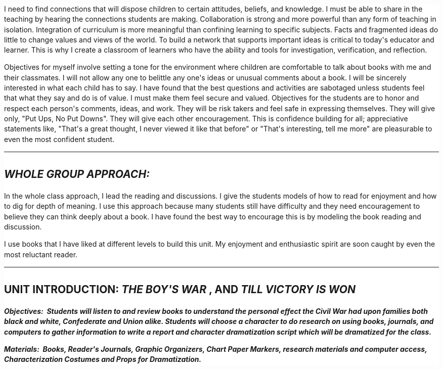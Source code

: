 I need to find connections that will dispose children to certain attitudes, beliefs, and knowledge. I must be able to share in the teaching by hearing the connections students are making. Collaboration is strong and more powerful than any form of teaching in isolation. Integration of curriculum is more meaningful than confining learning to specific subjects. Facts and fragmented ideas do little to change values and views of the world. To build a network that supports important ideas is critical to today's educator and learner. This is why I create a classroom of learners who have the ability and tools for investigation, verification, and reflection.
<i>
</i>
<p>
Objectives for myself involve setting a tone for the environment where children are comfortable to talk about books with me and their classmates. I will not allow any one to belittle any one's ideas or unusual comments about a book. I will be sincerely interested in what each child has to say. I have found that the best questions and activities are sabotaged unless students feel that what they say and do is of value. I must make them feel secure and valued. Objectives for the students are to honor and respect each person's comments, ideas, and work. They will be risk takers and feel safe in expressing themselves. They will give only, "Put Ups, No Put Downs". They will give each other encouragement. This is confidence building for all; appreciative statements like, "That's a great thought, I never viewed it like that before" or "That's interesting, tell me more" are pleasurable to even the most confident student.
</p>
<hr/>
<h2>
<i>
WHOLE GROUP APPROACH:
</i>
</h2>
In the whole class approach, I lead the reading and discussions. I give the students models of how to read for enjoyment and how to dig for depth of meaning. I use this approach because many students still have difficulty and they need encouragement to believe they can think deeply about a book. I have found the best way to encourage this is by modeling the book reading and discussion.
<p>
I use books that I have liked at different levels to build this unit. My enjoyment and enthusiastic spirit are soon caught by even the most reluctant reader.
</p>
<hr/>
<h2>
UNIT INTRODUCTION:
<i>
THE BOY'S WAR
</i>
, AND
<i>
TILL VICTORY IS WON
</i>
</h2>
<p>
<b>
<i>
Objectives:  Students will listen to and review books to understand the personal effect the Civil War had upon families both black and white, Confederate and Union alike. Students will choose a character to do research on using books, journals, and computers to gather information to write a report and character dramatization script which will be dramatized for the class.
</i>
</b>
<br/>
</p>
<p>
<b>
<i>
Materials:  Books, Reader's Journals, Graphic Organizers, Chart Paper Markers, research materials and computer access, Characterization Costumes and Props for Dramatization.
</i>
</b>